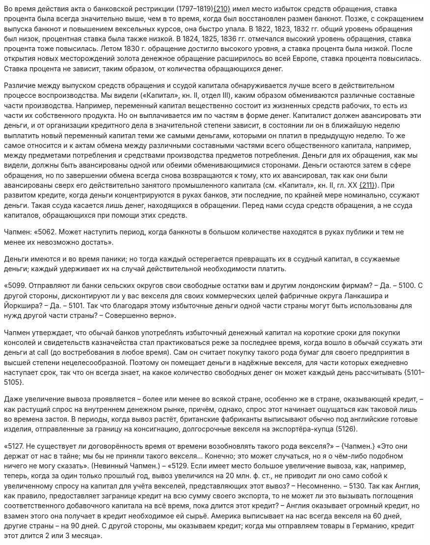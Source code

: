Во время действия акта о банковской рестрикции (1797–1819)[{210}](app://obsidian.md/contentnotes4.html#c_210) имел место избыток средств обращения, ставка процента была всегда значительно выше, чем в то время, когда был восстановлен размен банкнот. Позже, с сокращением выпуска банкнот и повышением вексельных курсов, она быстро упала. В 1822, 1823, 1832 гг. общий уровень обращения был низок, процентная ставка была также низкой. В 1824, 1825, 1836 гг. отмечался высокий уровень обращения, ставка процента тоже повысилась. Летом 1830 г. обращение достигло высокого уровня, а ставка процента была низкой. После открытия новых месторождений золота денежное обращение расширилось во всей Европе, ставка процента повысилась. Ставка процента не зависит, таким образом, от количества обращающихся денег.

Различие между выпуском средств обращения и ссудой капитала обнаруживается лучше всего в действительном процессе воспроизводства. Мы видели («Капитал», кн. II, отдел III), каким образом обмениваются различные составные части производства. Например, переменный капитал вещественно состоит из жизненных средств рабочих, то есть из части их собственного продукта. Но он выплачивается им по частям в форме денег. Капиталист должен авансировать эти деньги, и от организации кредитного дела в значительной степени зависит, в состоянии ли он в ближайшую неделю выплатить новый переменный капитал теми же самыми деньгами, которыми он платил в предыдущую неделю. То же самое относится и к актам обмена между различными составными частями всего общественного капитала, например, между предметами потребления и средствами производства предметов потребления. Деньги для их обращения, как мы видели, должны быть авансированы одной или обеими обменивающимися сторонами. Деньги остаются затем в сфере обращения, но по завершении обмена всегда снова возвращаются к тому, кто их авансировал, так как они были авансированы сверх его действительно занятого промышленного капитала (см. «Капитал», кн. II, гл. XX [{211}](app://obsidian.md/contentnotes4.html#c_211)). При развитом кредите, когда деньги концентрируются в руках банков, эти последние, по крайней мере номинально, ссужают деньги. Такая ссуда касается лишь денег, находящихся в обращении. Перед нами ссуда средств обращения, а не ссуда капиталов, обращающихся при помощи этих средств.

Чапмен: «5062. Может наступить период, когда банкноты в большом количестве находятся в руках публики и тем не менее их невозможно достать».

Деньги имеются и во время паники; но тогда каждый остерегается превращать их в ссудный капитал, в ссужаемые деньги; каждый удерживает их на случай действительной необходимости платить.

«5099. Отправляют ли банки сельских округов свои свободные остатки вам и другим лондонским фирмам? – Да. – 5100. С другой стороны, дисконтируют ли у вас векселя для своих коммерческих целей фабричные округа Ланкашира и Йоркшира? – Да. – 5101. Так что благодаря этому избыточные деньги одной части страны могут быть использованы для нужд другой части страны? – Совершенно верно».

Чапмен утверждает, что обычай банков употреблять избыточный денежный капитал на короткие сроки для покупки консолей и свидетельств казначейства стал практиковаться реже за последнее время, когда вошло в обычай ссужать эти деньги at call (до востребования в любое время). Сам он считает покупку такого рода бумаг для своего предприятия в высшей степени нецелесообразной. Поэтому он помещает деньги в надёжные векселя, для части которых ежедневно наступает срок, так что он всегда знает, на какое количество свободных денег он может каждый день рассчитывать {5101–5105}.

Даже увеличение вывоза проявляется – более или менее во всякой стране, особенно же в стране, оказывающей кредит, – как растущий спрос на внутреннем денежном рынке, причём, однако, спрос этот начинает ощущаться как таковой лишь во времена застоя. В периоды, когда вывоз растёт, британские фабриканты выписывают обычно под английские готовые изделия, отправленные за границу на консигнацию, долгосрочные векселя на экспортёра-купца (5126).

«5127. Не существует ли договорённость время от времени возобновлять такого рода векселя?» – {Чапмен.} «Это они держат от нас в тайне; мы бы не приняли такого векселя… Конечно; это может случаться, но я о чём-либо подобном ничего не могу сказать». (Невинный Чапмен.) – «5129. Если имеет место большое увеличение вывоза, как, например, теперь, когда за один только прошлый год, вывоз увеличился на 20 млн. ф. ст., не приводит ли оно само собой к увеличенному спросу на капитал для учёта векселей, представляющих этот вывоз? – Несомненно. – 5130. Так как Англия, как правило, предоставляет загранице кредит на всю сумму своего экспорта, то не может ли это вызывать поглощения соответственного добавочного капитала на всё время, пока длится этот кредит? – Англия оказывает огромный кредит, но взамен этого она получает в кредит необходимое ей сырьё. Америка выписывает на нас всегда векселя на 60 дней, другие страны – на 90 дней. С другой стороны, мы оказываем кредит; когда мы отправляем товары в Германию, кредит этот длится 2 или 3 месяца».

